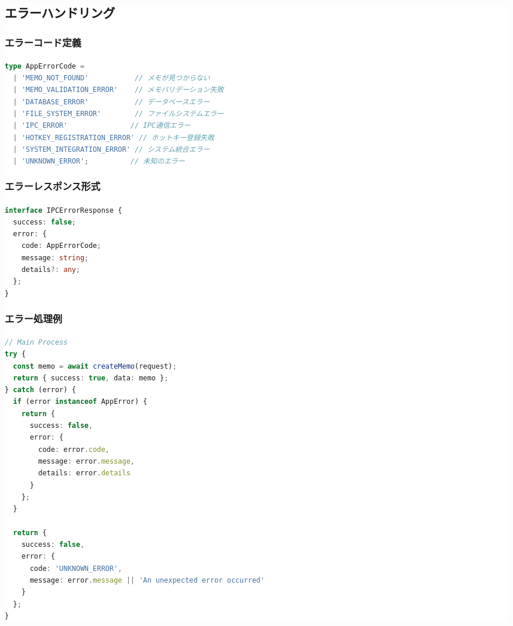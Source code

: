 ## エラーハンドリング

### エラーコード定義

```typescript
type AppErrorCode = 
  | 'MEMO_NOT_FOUND'           // メモが見つからない
  | 'MEMO_VALIDATION_ERROR'    // メモバリデーション失敗
  | 'DATABASE_ERROR'           // データベースエラー
  | 'FILE_SYSTEM_ERROR'        // ファイルシステムエラー
  | 'IPC_ERROR'               // IPC通信エラー
  | 'HOTKEY_REGISTRATION_ERROR' // ホットキー登録失敗
  | 'SYSTEM_INTEGRATION_ERROR' // システム統合エラー
  | 'UNKNOWN_ERROR';          // 未知のエラー
```

### エラーレスポンス形式

```typescript
interface IPCErrorResponse {
  success: false;
  error: {
    code: AppErrorCode;
    message: string;
    details?: any;
  };
}
```

### エラー処理例

```typescript
// Main Process
try {
  const memo = await createMemo(request);
  return { success: true, data: memo };
} catch (error) {
  if (error instanceof AppError) {
    return {
      success: false,
      error: {
        code: error.code,
        message: error.message,
        details: error.details
      }
    };
  }
  
  return {
    success: false,
    error: {
      code: 'UNKNOWN_ERROR',
      message: error.message || 'An unexpected error occurred'
    }
  };
}
```
